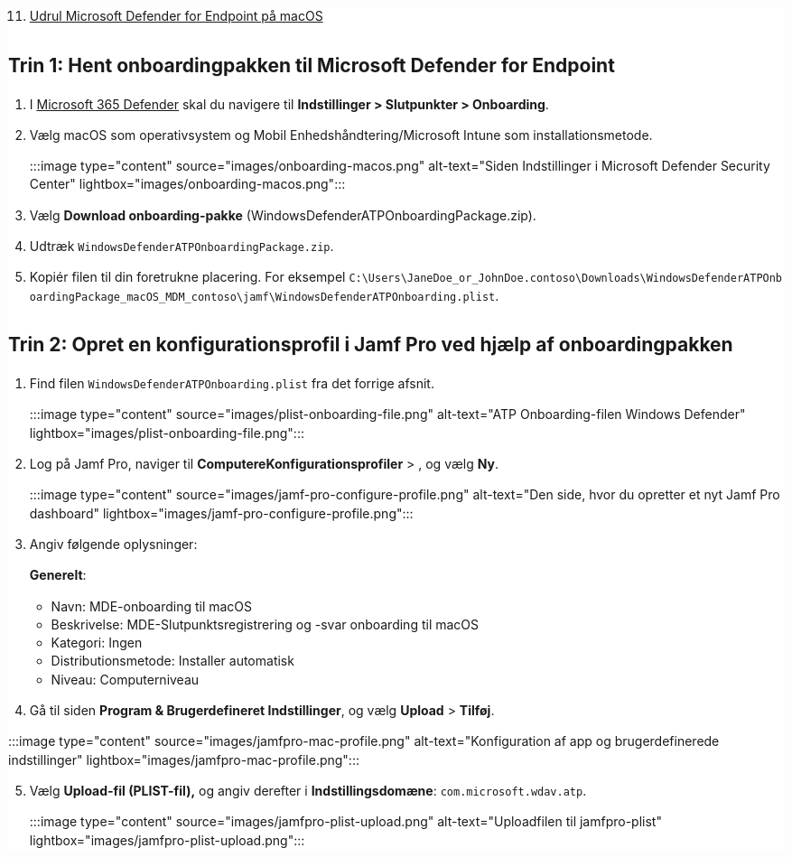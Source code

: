 11. [Udrul Microsoft Defender for Endpoint på macOS](#step-11-deploy-microsoft-defender-for-endpoint-on-macos)

## <a name="step-1-get-the-microsoft-defender-for-endpoint-onboarding-package"></a>Trin 1: Hent onboardingpakken til Microsoft Defender for Endpoint

1. I [Microsoft 365 Defender](https://security.microsoft.com) skal du navigere til **Indstillinger > Slutpunkter > Onboarding**.

2. Vælg macOS som operativsystem og Mobil Enhedshåndtering/Microsoft Intune som installationsmetode.

   :::image type="content" source="images/onboarding-macos.png" alt-text="Siden Indstillinger i Microsoft Defender Security Center" lightbox="images/onboarding-macos.png":::

3. Vælg **Download onboarding-pakke** (WindowsDefenderATPOnboardingPackage.zip).

4. Udtræk `WindowsDefenderATPOnboardingPackage.zip`.

5. Kopiér filen til din foretrukne placering. For eksempel `C:\Users\JaneDoe_or_JohnDoe.contoso\Downloads\WindowsDefenderATPOnboardingPackage_macOS_MDM_contoso\jamf\WindowsDefenderATPOnboarding.plist`.

## <a name="step-2-create-a-configuration-profile-in-jamf-pro-using-the-onboarding-package"></a>Trin 2: Opret en konfigurationsprofil i Jamf Pro ved hjælp af onboardingpakken

1. Find filen `WindowsDefenderATPOnboarding.plist` fra det forrige afsnit.

   :::image type="content" source="images/plist-onboarding-file.png" alt-text="ATP Onboarding-filen Windows Defender" lightbox="images/plist-onboarding-file.png":::

2. Log på Jamf Pro, naviger til **ComputereKonfigurationsprofiler** > , og vælg **Ny**.

   :::image type="content" source="images/jamf-pro-configure-profile.png" alt-text="Den side, hvor du opretter et nyt Jamf Pro dashboard" lightbox="images/jamf-pro-configure-profile.png":::

3. Angiv følgende oplysninger:

   **Generelt**:

   - Navn: MDE-onboarding til macOS
   - Beskrivelse: MDE-Slutpunktsregistrering og -svar onboarding til macOS
   - Kategori: Ingen
   - Distributionsmetode: Installer automatisk
   - Niveau: Computerniveau

4.  Gå til siden **Program & Brugerdefineret Indstillinger**, og vælg **Upload** >  **Tilføj**.

   :::image type="content" source="images/jamfpro-mac-profile.png" alt-text="Konfiguration af app og brugerdefinerede indstillinger" lightbox="images/jamfpro-mac-profile.png":::

5. Vælg **Upload-fil (PLIST-fil),** og angiv derefter i **Indstillingsdomæne**: `com.microsoft.wdav.atp`.

   :::image type="content" source="images/jamfpro-plist-upload.png" alt-text="Uploadfilen til jamfpro-plist" lightbox="images/jamfpro-plist-upload.png":::

